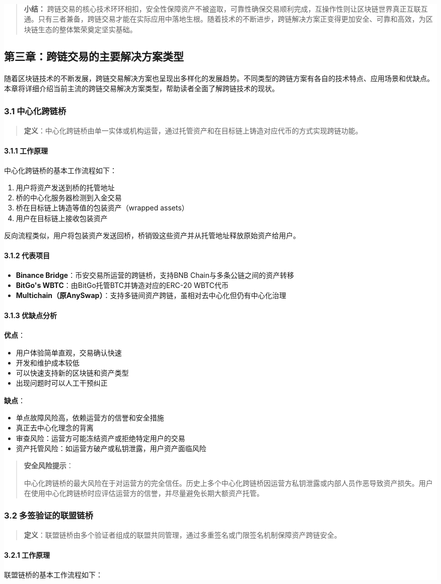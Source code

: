 
> **小结：**
> 跨链交易的核心技术环环相扣，安全性保障资产不被盗取，可靠性确保交易顺利完成，互操作性则让区块链世界真正互联互通。只有三者兼备，跨链交易才能在实际应用中落地生根。随着技术的不断进步，跨链解决方案正变得更加安全、可靠和高效，为区块链生态的整体繁荣奠定坚实基础。

## 第三章：跨链交易的主要解决方案类型

随着区块链技术的不断发展，跨链交易解决方案也呈现出多样化的发展趋势。不同类型的跨链方案有各自的技术特点、应用场景和优缺点。本章将详细介绍当前主流的跨链交易解决方案类型，帮助读者全面了解跨链技术的现状。

### 3.1 中心化跨链桥

> **定义**：中心化跨链桥由单一实体或机构运营，通过托管资产和在目标链上铸造对应代币的方式实现跨链功能。

#### 3.1.1 工作原理

中心化跨链桥的基本工作流程如下：

1. 用户将资产发送到桥的托管地址
2. 桥的中心化服务器检测到入金交易
3. 桥在目标链上铸造等值的包装资产（wrapped assets）
4. 用户在目标链上接收包装资产

反向流程类似，用户将包装资产发送回桥，桥销毁这些资产并从托管地址释放原始资产给用户。

#### 3.1.2 代表项目

- **Binance Bridge**：币安交易所运营的跨链桥，支持BNB Chain与多条公链之间的资产转移
- **BitGo's WBTC**：由BitGo托管BTC并铸造对应的ERC-20 WBTC代币
- **Multichain（原AnySwap）**：支持多链间资产跨链，虽相对去中心化但仍有中心化治理

#### 3.1.3 优缺点分析

**优点**：
- 用户体验简单直观，交易确认快速
- 开发和维护成本较低
- 可以快速支持新的区块链和资产类型
- 出现问题时可以人工干预纠正

**缺点**：
- 单点故障风险高，依赖运营方的信誉和安全措施
- 真正去中心化理念的背离
- 审查风险：运营方可能冻结资产或拒绝特定用户的交易
- 资产托管风险：如运营方破产或私钥泄露，用户资产面临风险

> **安全风险提示**：
> 
> 中心化跨链桥的最大风险在于对运营方的完全信任。历史上多个中心化跨链桥因运营方私钥泄露或内部人员作恶导致资产损失。用户在使用中心化跨链桥时应评估运营方的信誉，并尽量避免长期大额资产托管。

### 3.2 多签验证的联盟链桥

> **定义**：联盟链桥由多个验证者组成的联盟共同管理，通过多重签名或门限签名机制保障资产跨链安全。

#### 3.2.1 工作原理

联盟链桥的基本工作流程如下：
